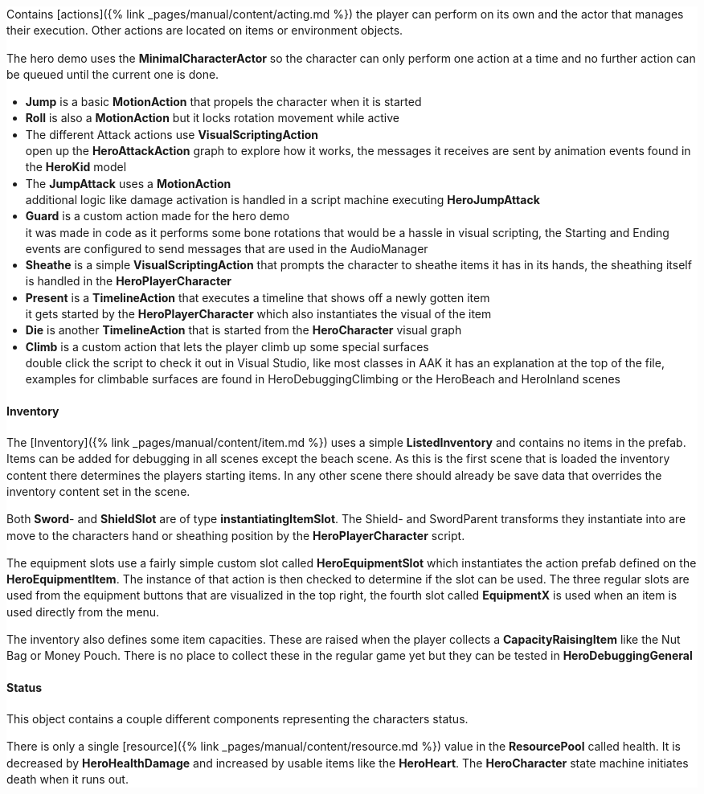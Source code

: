 Contains [actions]({% link _pages/manual/content/acting.md %}) the player can perform on its own and the actor that manages their execution. Other actions are located on items or environment objects.

The hero demo uses the __MinimalCharacterActor__ so the character can only perform one action at a time and no further action can be queued until the current one is done.

- __Jump__ is a basic __MotionAction__ that propels the character when it is started
- __Roll__ is also a __MotionAction__ but it locks rotation movement while active
- The different Attack actions use __VisualScriptingAction__  
open up the __HeroAttackAction__ graph to explore how it works, the messages it receives are sent by animation events found in the __HeroKid__ model
- The __JumpAttack__ uses a __MotionAction__  
additional logic like damage activation is handled in a script machine executing __HeroJumpAttack__  
- __Guard__ is a custom action made for the hero demo    
it was made in code as it performs some bone rotations that would be a hassle in visual scripting, the Starting and Ending events are configured to send messages that are used in the AudioManager
- __Sheathe__ is a simple __VisualScriptingAction__ that prompts the character to sheathe items it has in its hands, the sheathing itself is handled in the __HeroPlayerCharacter__
- __Present__ is a __TimelineAction__ that executes a timeline that shows off a newly gotten item  
it gets started by the __HeroPlayerCharacter__ which also instantiates the visual of the item
- __Die__ is another __TimelineAction__ that is started from the __HeroCharacter__ visual graph
- __Climb__ is a custom action that lets the player climb up some special surfaces  
double click the script to check it out in Visual Studio, like most classes in AAK it has an explanation at the top of the file, examples for climbable surfaces are found in HeroDebuggingClimbing or the HeroBeach and HeroInland scenes

#### Inventory

The [Inventory]({% link _pages/manual/content/item.md %}) uses a simple __ListedInventory__ and contains no items in the prefab. Items can be added for debugging in all scenes except the beach scene. As this is the first scene that is loaded the inventory content there determines the players starting items. In any other scene there should already be save data that overrides the inventory content set in the scene.

Both __Sword__- and __ShieldSlot__ are of type __instantiatingItemSlot__. The Shield- and SwordParent transforms they instantiate into are move to the characters hand or sheathing position by the __HeroPlayerCharacter__ script.

The equipment slots use a fairly simple custom slot called __HeroEquipmentSlot__ which instantiates the action prefab defined on the __HeroEquipmentItem__. The instance of that action is then checked to determine if the slot can be used. The three regular slots are used from the equipment buttons that are visualized in the top right, the fourth slot called __EquipmentX__ is used when an item is used directly from the menu.

The inventory also defines some item capacities. These are raised when the player collects a __CapacityRaisingItem__ like the Nut Bag or Money Pouch. There is no place to collect these in the regular game yet but they can be tested in __HeroDebuggingGeneral__

#### Status

This object contains a couple different components representing the characters status.

There is only a single [resource]({% link _pages/manual/content/resource.md %}) value in the __ResourcePool__ called health. It is decreased by __HeroHealthDamage__ and increased by usable items like the __HeroHeart__. The __HeroCharacter__ state machine initiates death when it runs out. 

